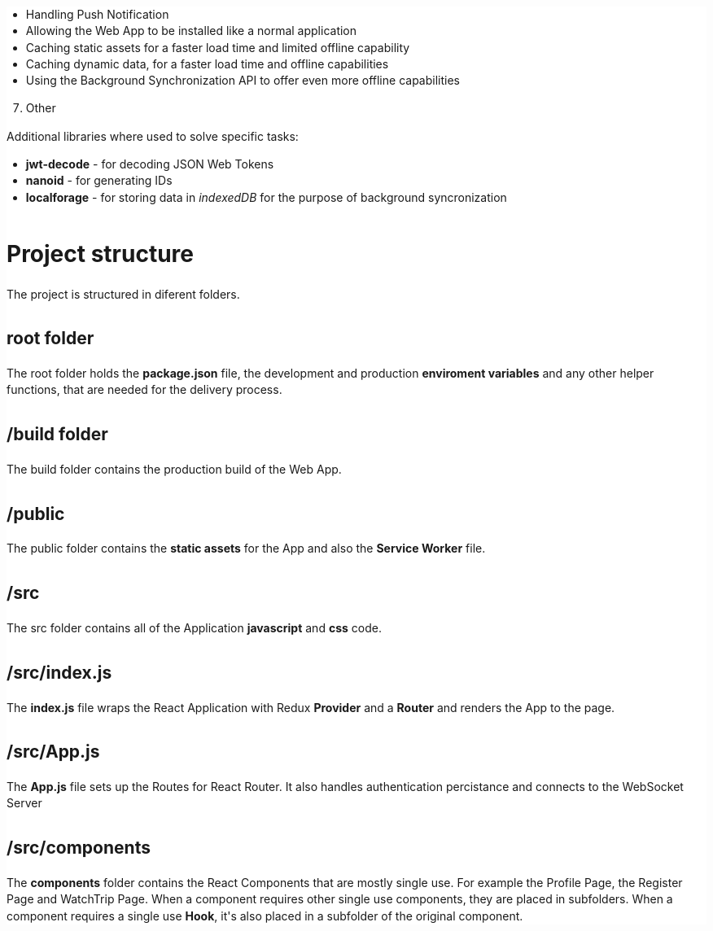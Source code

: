 - Handling Push Notification
- Allowing the Web App to be installed like a normal application
- Caching static assets for a faster load time and limited offline capability
- Caching dynamic data, for a faster load time and offline capabilities
- Using the Background Synchronization API to offer even more offline capabilities

7. Other

Additional libraries where used to solve specific tasks:

- **jwt-decode** - for decoding JSON Web Tokens
- **nanoid** - for generating IDs
- **localforage** - for storing data in _indexedDB_ for the purpose of background syncronization

# Project structure

The project is structured in diferent folders.

## root folder

The root folder holds the **package.json** file, the development and production **enviroment variables** and any other helper functions, that are needed for the delivery process.

## /build folder

The build folder contains the production build of the Web App.

## /public

The public folder contains the **static assets** for the App and also the **Service Worker** file.

## /src

The src folder contains all of the Application **javascript** and **css** code.

## /src/index.js

The **index.js** file wraps the React Application with Redux **Provider** and a **Router** and renders the App to the page.

## /src/App.js

The **App.js** file sets up the Routes for React Router. It also handles authentication percistance and connects to the WebSocket Server

## /src/components

The **components** folder contains the React Components that are mostly single use. For example the Profile Page, the Register Page and WatchTrip Page. When a component requires other single use components, they are placed in subfolders. When a component requires a single use **Hook**, it's also placed in a subfolder of the original component.
